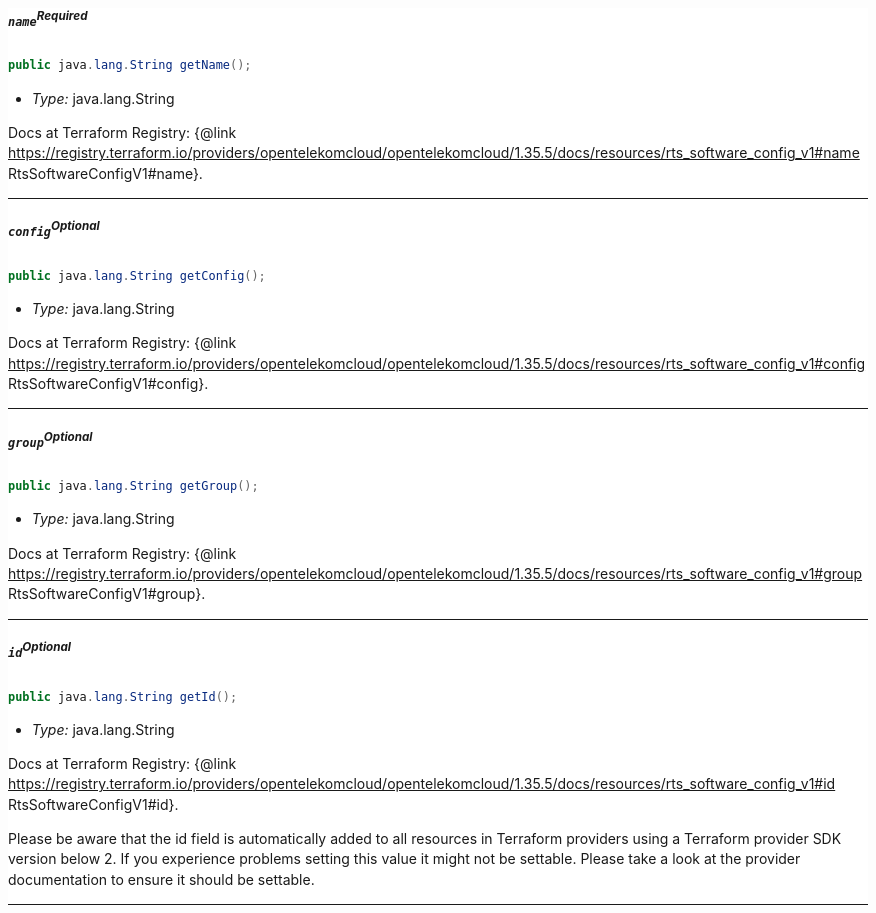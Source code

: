 
##### `name`<sup>Required</sup> <a name="name" id="@cdktf/provider-opentelekomcloud.rtsSoftwareConfigV1.RtsSoftwareConfigV1Config.property.name"></a>

```java
public java.lang.String getName();
```

- *Type:* java.lang.String

Docs at Terraform Registry: {@link https://registry.terraform.io/providers/opentelekomcloud/opentelekomcloud/1.35.5/docs/resources/rts_software_config_v1#name RtsSoftwareConfigV1#name}.

---

##### `config`<sup>Optional</sup> <a name="config" id="@cdktf/provider-opentelekomcloud.rtsSoftwareConfigV1.RtsSoftwareConfigV1Config.property.config"></a>

```java
public java.lang.String getConfig();
```

- *Type:* java.lang.String

Docs at Terraform Registry: {@link https://registry.terraform.io/providers/opentelekomcloud/opentelekomcloud/1.35.5/docs/resources/rts_software_config_v1#config RtsSoftwareConfigV1#config}.

---

##### `group`<sup>Optional</sup> <a name="group" id="@cdktf/provider-opentelekomcloud.rtsSoftwareConfigV1.RtsSoftwareConfigV1Config.property.group"></a>

```java
public java.lang.String getGroup();
```

- *Type:* java.lang.String

Docs at Terraform Registry: {@link https://registry.terraform.io/providers/opentelekomcloud/opentelekomcloud/1.35.5/docs/resources/rts_software_config_v1#group RtsSoftwareConfigV1#group}.

---

##### `id`<sup>Optional</sup> <a name="id" id="@cdktf/provider-opentelekomcloud.rtsSoftwareConfigV1.RtsSoftwareConfigV1Config.property.id"></a>

```java
public java.lang.String getId();
```

- *Type:* java.lang.String

Docs at Terraform Registry: {@link https://registry.terraform.io/providers/opentelekomcloud/opentelekomcloud/1.35.5/docs/resources/rts_software_config_v1#id RtsSoftwareConfigV1#id}.

Please be aware that the id field is automatically added to all resources in Terraform providers using a Terraform provider SDK version below 2.
If you experience problems setting this value it might not be settable. Please take a look at the provider documentation to ensure it should be settable.

---